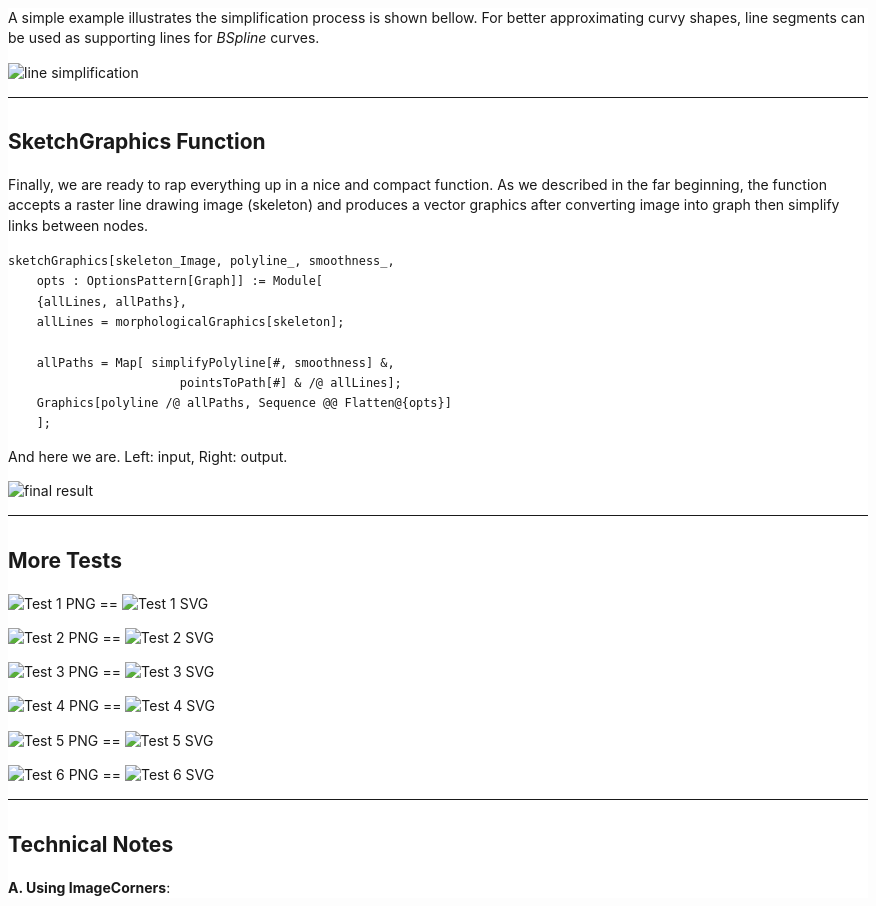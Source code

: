 A simple example illustrates the simplification process is shown bellow. For better approximating curvy shapes, line segments can be used as supporting lines for *BSpline* curves.

![line simplification](imgs/10.PNG)

----------

## SketchGraphics Function

Finally, we are ready to rap everything up in a nice and compact function. As we described in the far beginning, the function accepts a raster line drawing image (skeleton) and produces a vector graphics after converting image into graph then simplify links between nodes.

```WL
sketchGraphics[skeleton_Image, polyline_, smoothness_, 
    opts : OptionsPattern[Graph]] := Module[
    {allLines, allPaths},
    allLines = morphologicalGraphics[skeleton];
    
    allPaths = Map[ simplifyPolyline[#, smoothness] &,
                        pointsToPath[#] & /@ allLines];
    Graphics[polyline /@ allPaths, Sequence @@ Flatten@{opts}]
    ];
```

And here we are. Left: input, Right: output.

![final result](imgs/11.PNG)


----------

## More Tests

![Test 1 PNG](imgs/13.png)   ==  ![Test 1 SVG](imgs/14.svg)

![Test 2 PNG](imgs/15.png)  ==  ![Test 2 SVG](imgs/15.svg)

![Test 3 PNG](imgs/16.png)  ==  ![Test 3 SVG](imgs/16.svg)

![Test 4 PNG](imgs/17.png)  ==  ![Test 4 SVG](imgs/17.svg)

![Test 5 PNG](imgs/18.png)  ==  ![Test 5 SVG](imgs/18.svg)

![Test 6 PNG](imgs/19.png)  ==  ![Test 6 SVG](imgs/19.svg)

----------

## Technical Notes

**A. Using ImageCorners**:


  [1]: http://community.wolfram.com//c/portal/getImageAttachment?filename=1.PNG&userId=884569
  [2]: http://community.wolfram.com//c/portal/getImageAttachment?filename=2.PNG&userId=884569
  [3]: http://community.wolfram.com//c/portal/getImageAttachment?filename=3.png&userId=884569
  [4]: http://community.wolfram.com//c/portal/getImageAttachment?filename=4.PNG&userId=884569
  [5]: http://community.wolfram.com//c/portal/getImageAttachment?filename=6.PNG&userId=884569
  [6]: http://community.wolfram.com//c/portal/getImageAttachment?filename=7.PNG&userId=884569
  [7]: http://community.wolfram.com//c/portal/getImageAttachment?filename=8.PNG&userId=884569
  [8]: http://community.wolfram.com//c/portal/getImageAttachment?filename=9.PNG&userId=884569
  [9]: http://community.wolfram.com//c/portal/getImageAttachment?filename=10.PNG&userId=884569
  [10]: http://community.wolfram.com//c/portal/getImageAttachment?filename=11.PNG&userId=884569
  [11]: http://community.wolfram.com//c/portal/getImageAttachment?filename=12.PNG&userId=884569
  [12]: http://community.wolfram.com//c/portal/getImageAttachment?filename=13.png&userId=884569
  [13]: http://community.wolfram.com//c/portal/getImageAttachment?filename=14.svg&userId=884569
  [14]: http://community.wolfram.com//c/portal/getImageAttachment?filename=15.png&userId=884569
  [15]: http://community.wolfram.com//c/portal/getImageAttachment?filename=15.svg&userId=884569
  [16]: http://community.wolfram.com//c/portal/getImageAttachment?filename=16.png&userId=884569
  [17]: http://community.wolfram.com//c/portal/getImageAttachment?filename=16.svg&userId=884569
  [18]: http://community.wolfram.com//c/portal/getImageAttachment?filename=17.png&userId=884569
  [19]: http://community.wolfram.com//c/portal/getImageAttachment?filename=17.svg&userId=884569
  [20]: http://community.wolfram.com//c/portal/getImageAttachment?filename=18.png&userId=884569
  [21]: http://community.wolfram.com//c/portal/getImageAttachment?filename=18.svg&userId=884569
  [22]: http://community.wolfram.com//c/portal/getImageAttachment?filename=19.png&userId=884569
  [23]: http://community.wolfram.com//c/portal/getImageAttachment?filename=19.svg&userId=884569
  [24]: http://community.wolfram.com//c/portal/getImageAttachment?filename=98495.PNG&userId=884569
  [25]: http://community.wolfram.com//c/portal/getImageAttachment?filename=20.PNG&userId=884569
  [26]: http://community.wolfram.com//c/portal/getImageAttachment?filename=2.PNG&userId=884569
  [27]: http://community.wolfram.com//c/portal/getImageAttachment?filename=20.svg&userId=884569
